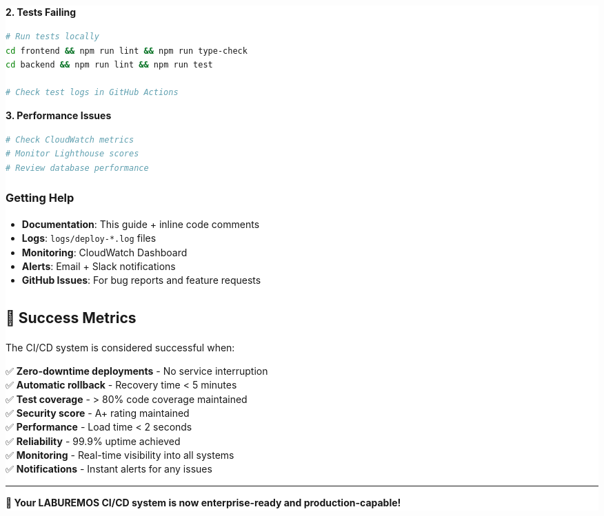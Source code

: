 **2. Tests Failing**
```bash
# Run tests locally
cd frontend && npm run lint && npm run type-check
cd backend && npm run lint && npm run test

# Check test logs in GitHub Actions
```

**3. Performance Issues**
```bash
# Check CloudWatch metrics
# Monitor Lighthouse scores
# Review database performance
```

### Getting Help
- **Documentation**: This guide + inline code comments
- **Logs**: `logs/deploy-*.log` files
- **Monitoring**: CloudWatch Dashboard
- **Alerts**: Email + Slack notifications
- **GitHub Issues**: For bug reports and feature requests

## 🎉 Success Metrics

The CI/CD system is considered successful when:

✅ **Zero-downtime deployments** - No service interruption  
✅ **Automatic rollback** - Recovery time < 5 minutes  
✅ **Test coverage** - > 80% code coverage maintained  
✅ **Security score** - A+ rating maintained  
✅ **Performance** - Load time < 2 seconds  
✅ **Reliability** - 99.9% uptime achieved  
✅ **Monitoring** - Real-time visibility into all systems  
✅ **Notifications** - Instant alerts for any issues  

---

**🚀 Your LABUREMOS CI/CD system is now enterprise-ready and production-capable!**